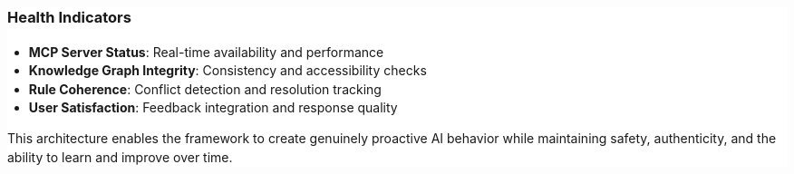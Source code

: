 ### Health Indicators
- **MCP Server Status**: Real-time availability and performance
- **Knowledge Graph Integrity**: Consistency and accessibility checks
- **Rule Coherence**: Conflict detection and resolution tracking
- **User Satisfaction**: Feedback integration and response quality

This architecture enables the framework to create genuinely proactive AI behavior while maintaining safety, authenticity, and the ability to learn and improve over time.
